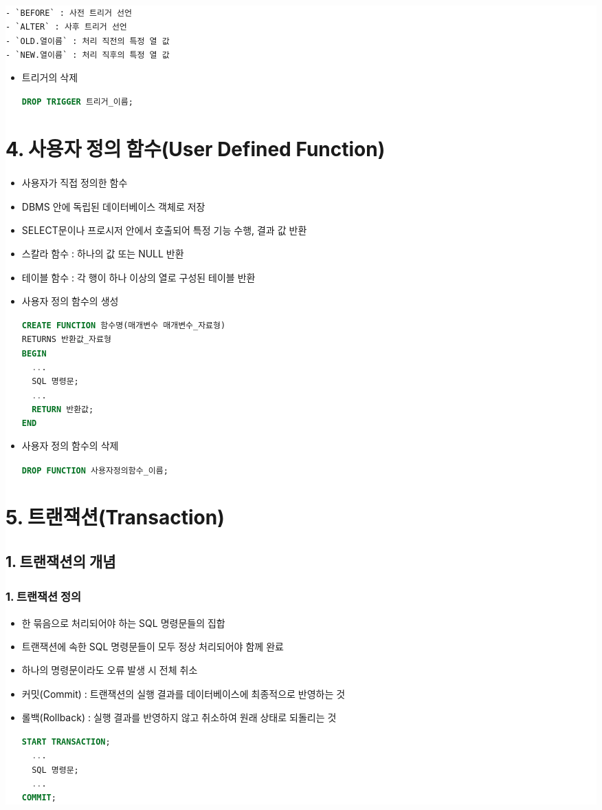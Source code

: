    - `BEFORE` : 사전 트리거 선언
    - `ALTER` : 사후 트리거 선언
    - `OLD.열이름` : 처리 직전의 특정 열 값
    - `NEW.열이름` : 처리 직후의 특정 열 값
- 트리거의 삭제

    ```sql
    DROP TRIGGER 트리거_이름;
    ```


# 4. 사용자 정의 함수(User Defined Function)

- 사용자가 직접 정의한 함수
- DBMS 안에 독립된 데이터베이스 객체로 저장
- SELECT문이나 프로시저 안에서 호출되어 특정 기능 수행, 결과 값 반환
- 스칼라 함수 : 하나의 값 또는 NULL 반환
- 테이블 함수 : 각 행이 하나 이상의 열로 구성된 테이블 반환
- 사용자 정의 함수의 생성

    ```sql
    CREATE FUNCTION 함수명(매개변수 매개변수_자료형)
    RETURNS 반환값_자료형
    BEGIN
      ...
      SQL 명령문;
      ...
      RETURN 반환값;
    END
    ```

- 사용자 정의 함수의 삭제

    ```sql
    DROP FUNCTION 사용자정의함수_이름;
    ```


# 5. 트랜잭션(Transaction)

## 1. 트랜잭션의 개념

### 1. 트랜잭션 정의

- 한 묶음으로 처리되어야 하는 SQL 명령문들의 집합
- 트랜잭션에 속한 SQL 명령문들이 모두 정상 처리되어야 함께 완료
- 하나의 명령문이라도 오류 발생 시 전체 취소
- 커밋(Commit) : 트랜잭션의 실행 결과를 데이터베이스에 최종적으로 반영하는 것
- 롤백(Rollback) : 실행 결과를 반영하지 않고 취소하여 원래 상태로 되돌리는 것

    ```sql
    START TRANSACTION;
      ...
      SQL 명령문;
      ...
    COMMIT;
    ```
